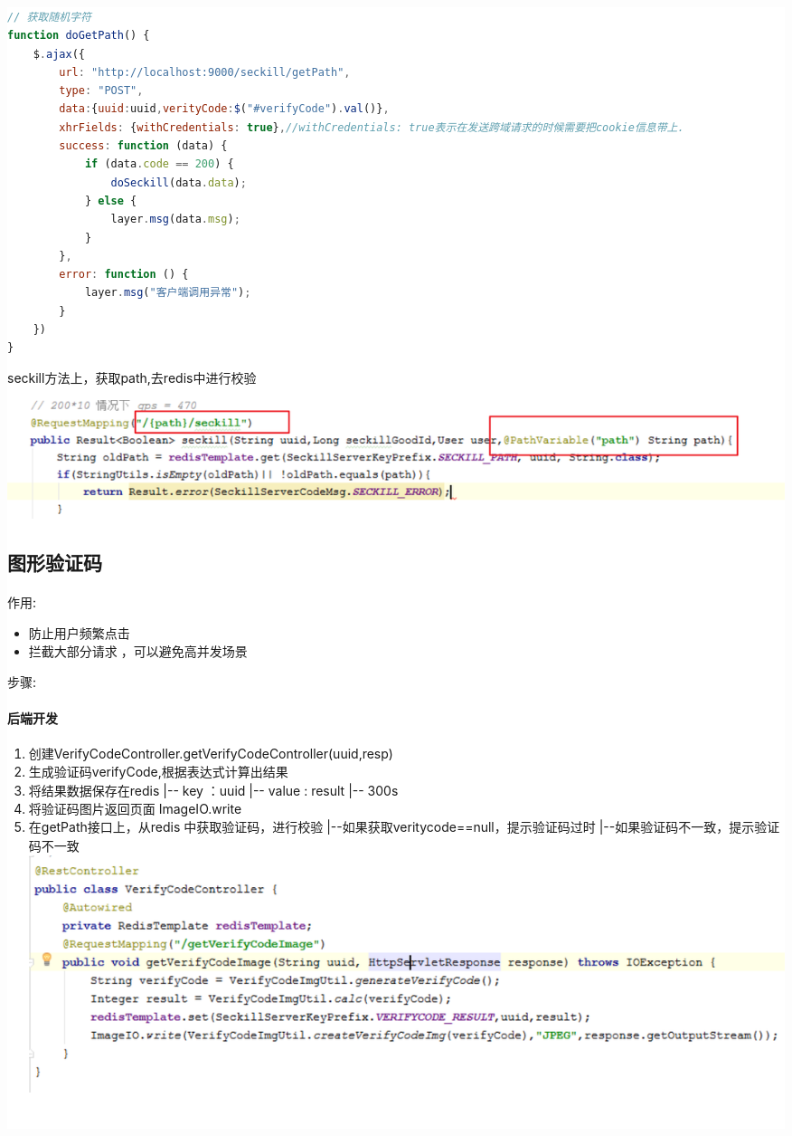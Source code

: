 ```js
// 获取随机字符
function doGetPath() {
    $.ajax({
        url: "http://localhost:9000/seckill/getPath",
        type: "POST",
        data:{uuid:uuid,verityCode:$("#verifyCode").val()},
        xhrFields: {withCredentials: true},//withCredentials: true表示在发送跨域请求的时候需要把cookie信息带上.
        success: function (data) {
            if (data.code == 200) {
                doSeckill(data.data);
            } else {
                layer.msg(data.msg);
            }
        },
        error: function () {
            layer.msg("客户端调用异常");
        }
    })
}
```


seckill方法上，获取path,去redis中进行校验

![](assets/01_接口防刷限流-44dde013.png)

## 图形验证码
作用:
* 防止用户频繁点击
* 拦截大部分请求 ，可以避免高并发场景

步骤:

#### 后端开发
1. 创建VerifyCodeController.getVerifyCodeController(uuid,resp)
2. 生成验证码verifyCode,根据表达式计算出结果
3. 将结果数据保存在redis
    |-- key ：uuid
    |-- value : result
    |-- 300s
4. 将验证码图片返回页面 ImageIO.write
5. 在getPath接口上，从redis 中获取验证码，进行校验
    |--如果获取veritycode==null，提示验证码过时
    |--如果验证码不一致，提示验证码不一致
![](assets/01_接口防刷限流-3205be93.png)
<br>